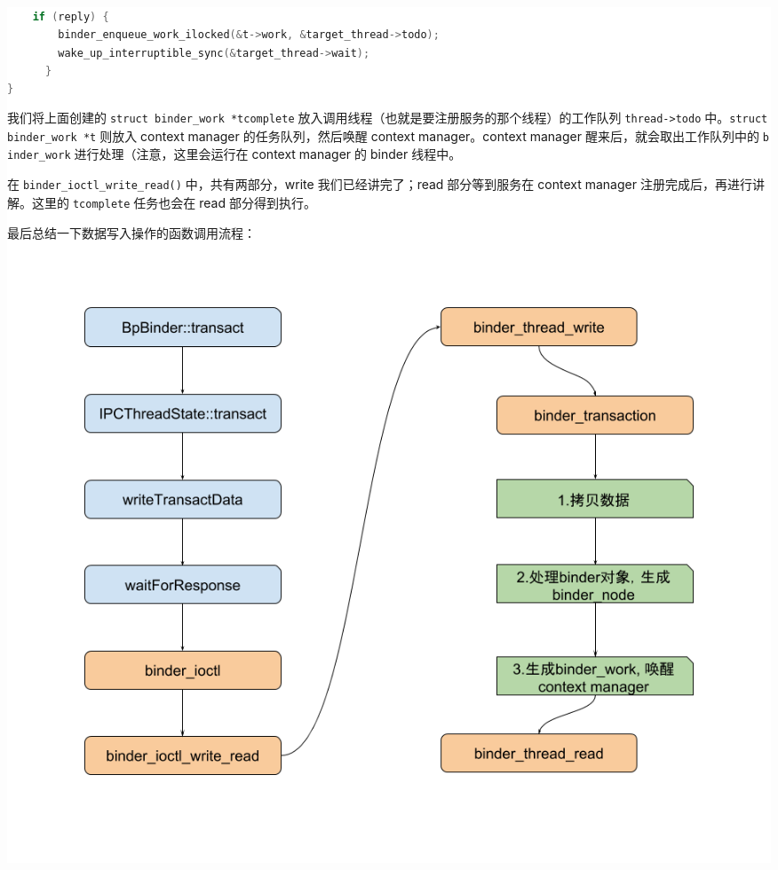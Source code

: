 ```C
    if (reply) {
        binder_enqueue_work_ilocked(&t->work, &target_thread->todo);
        wake_up_interruptible_sync(&target_thread->wait);
      }
}
```
我们将上面创建的 `struct binder_work *tcomplete` 放入调用线程（也就是要注册服务的那个线程）的工作队列 `thread->todo` 中。`struct binder_work *t` 则放入 context manager 的任务队列，然后唤醒 context manager。context manager 醒来后，就会取出工作队列中的 `binder_work` 进行处理（注意，这里会运行在 context manager 的 binder 线程中。

在 `binder_ioctl_write_read()` 中，共有两部分，write 我们已经讲完了；read 部分等到服务在 context manager 注册完成后，再进行讲解。这里的 `tcomplete` 任务也会在 read 部分得到执行。

最后总结一下数据写入操作的函数调用流程：

![binder_work_flow_write_data](./img/binder_work_flow_write_data.png)






 
